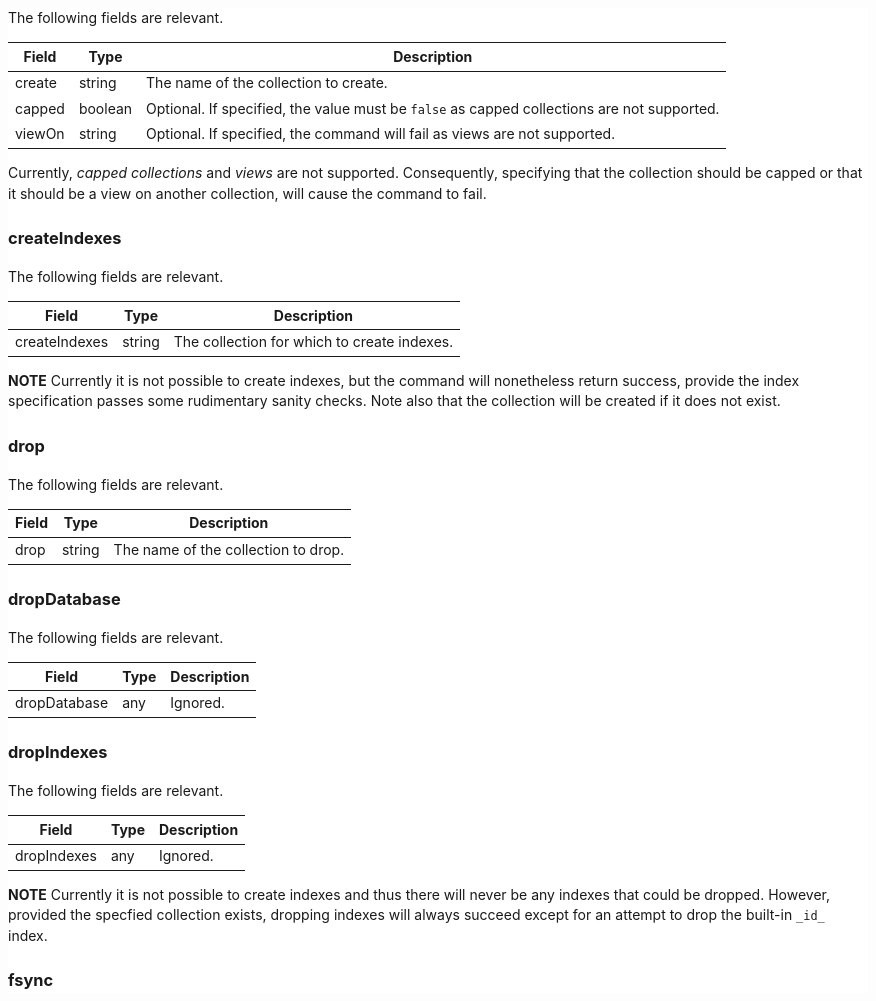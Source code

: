 The following fields are relevant.

Field | Type | Description
------|------|------------
create| string | The name of the collection to create.
capped| boolean | Optional. If specified, the value must be `false` as capped collections are not supported.
viewOn| string | Optional. If specified, the command will fail as views are not supported.

Currently, _capped collections_ and _views_ are not supported. Consequently,
specifying that the collection should be capped or that it should be a
view on another collection, will cause the command to fail.

### createIndexes

The following fields are relevant.

Field | Type | Description
------|------|------------
createIndexes| string | The collection for which to create indexes.

**NOTE** Currently it is not possible to create indexes, but the command
will nonetheless return success, provide the index specification passes
some rudimentary sanity checks. Note also that the collection will be
created if it does not exist.

### drop

The following fields are relevant.

Field | Type | Description
------|------|------------
drop| string | The name of the collection to drop.

### dropDatabase

The following fields are relevant.

Field | Type | Description
------|------|------------
dropDatabase | any | Ignored.

### dropIndexes

The following fields are relevant.

Field | Type | Description
------|------|------------
dropIndexes | any | Ignored.

**NOTE** Currently it is not possible to create indexes and thus there
will never be any indexes that could be dropped. However, provided the
specfied collection exists, dropping indexes will always succeed except
for an attempt to drop the built-in `_id_` index.

### fsync

